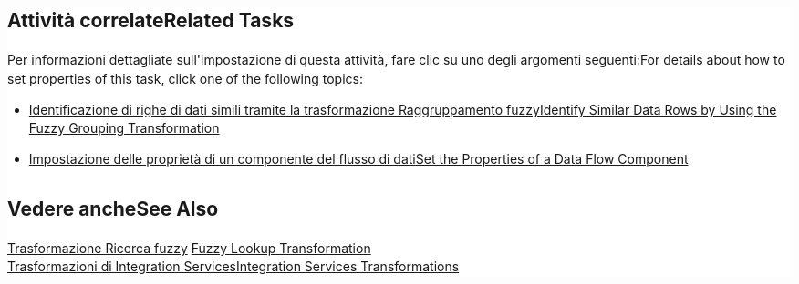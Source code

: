 ## <a name="related-tasks"></a><span data-ttu-id="caeb7-172">Attività correlate</span><span class="sxs-lookup"><span data-stu-id="caeb7-172">Related Tasks</span></span>  
 <span data-ttu-id="caeb7-173">Per informazioni dettagliate sull'impostazione di questa attività, fare clic su uno degli argomenti seguenti:</span><span class="sxs-lookup"><span data-stu-id="caeb7-173">For details about how to set properties of this task, click one of the following topics:</span></span>  
  
-   [<span data-ttu-id="caeb7-174">Identificazione di righe di dati simili tramite la trasformazione Raggruppamento fuzzy</span><span class="sxs-lookup"><span data-stu-id="caeb7-174">Identify Similar Data Rows by Using the Fuzzy Grouping Transformation</span></span>](fuzzy-grouping-transformation.md)  
  
-   [<span data-ttu-id="caeb7-175">Impostazione delle proprietà di un componente del flusso di dati</span><span class="sxs-lookup"><span data-stu-id="caeb7-175">Set the Properties of a Data Flow Component</span></span>](../set-the-properties-of-a-data-flow-component.md)  
  
## <a name="see-also"></a><span data-ttu-id="caeb7-176">Vedere anche</span><span class="sxs-lookup"><span data-stu-id="caeb7-176">See Also</span></span>  
 <span data-ttu-id="caeb7-177">[Trasformazione Ricerca fuzzy](lookup-transformation.md) </span><span class="sxs-lookup"><span data-stu-id="caeb7-177">[Fuzzy Lookup Transformation](lookup-transformation.md) </span></span>  
 [<span data-ttu-id="caeb7-178">Trasformazioni di Integration Services</span><span class="sxs-lookup"><span data-stu-id="caeb7-178">Integration Services Transformations</span></span>](integration-services-transformations.md)  
  
  
